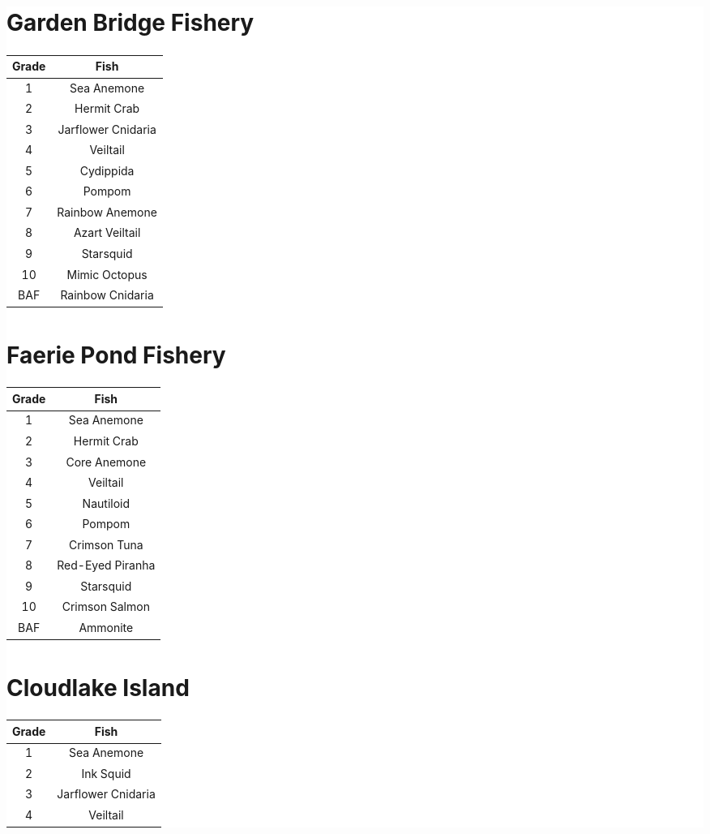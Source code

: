# Garden Bridge Fishery
| Grade | Fish |
| :-: | :-: |
| 1 | Sea Anemone |
| 2 | Hermit Crab |
| 3 | Jarflower Cnidaria |
| 4 | Veiltail |
| 5 | Cydippida |
| 6 | Pompom |
| 7 | Rainbow Anemone |
| 8 | Azart Veiltail |
| 9 | Starsquid |
| 10 | Mimic Octopus |
| BAF | Rainbow Cnidaria |

# Faerie Pond Fishery
| Grade | Fish |
| :-: | :-: |
| 1 | Sea Anemone |
| 2 | Hermit Crab |
| 3 | Core Anemone |
| 4 | Veiltail |
| 5 | Nautiloid |
| 6 | Pompom |
| 7 | Crimson Tuna |
| 8 | Red-Eyed Piranha |
| 9 | Starsquid |
| 10 | Crimson Salmon |
| BAF | Ammonite |

# Cloudlake Island
| Grade | Fish |
| :-: | :-: |
| 1 | Sea Anemone |
| 2 | Ink Squid |
| 3 | Jarflower Cnidaria |
| 4 | Veiltail |
